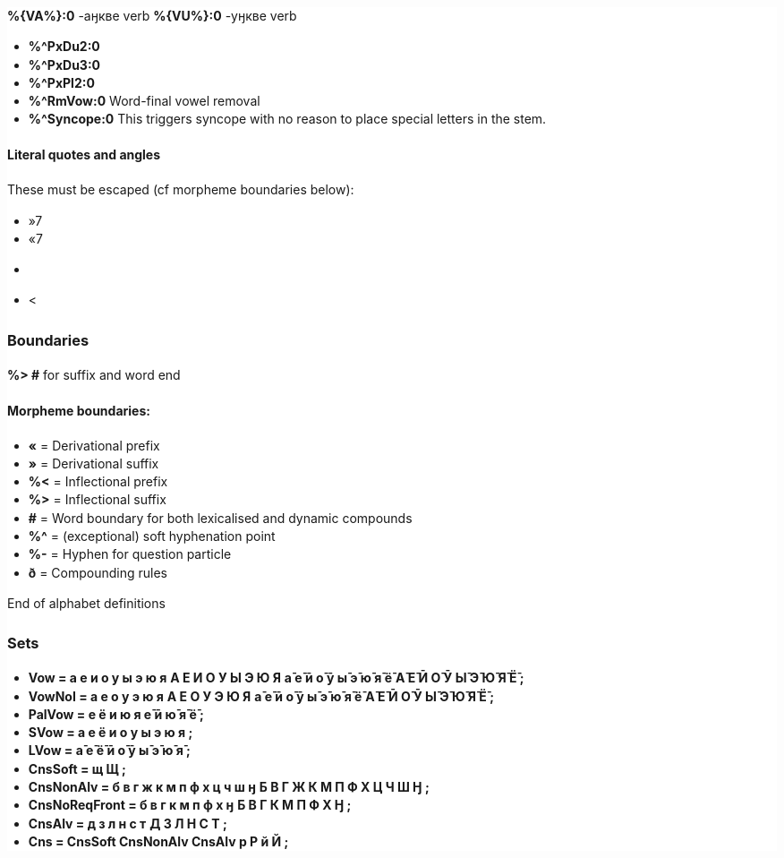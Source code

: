 __%{VA%}:0__ -аӈкве verb
__%{VU%}:0__ -уӈкве verb

* **%^PxDu2:0**
* **%^PxDu3:0**
* **%^PxPl2:0**
* **%^RmVow:0** Word-final vowel removal
* **%^Syncope:0** This triggers syncope with no reason to place special letters in the stem.

#### Literal quotes and angles
These must be escaped (cf morpheme boundaries below):

* »7
* «7
* >
* <

### Boundaries

 **%> #** for suffix and word end

#### Morpheme boundaries:
* **«** = Derivational prefix
* **»** = Derivational suffix
* **%<** = Inflectional prefix
* **%>** = Inflectional suffix
* **#** = Word boundary for both lexicalised and dynamic compounds
* **%^** = (exceptional) soft hyphenation point
* **%-** = Hyphen for question particle
* **ð** = Compounding rules

End of alphabet definitions

### Sets

* **Vow = а е и о у ы э ю я**
 **А Е И О У Ы Э Ю Я**
 **а̄ е̄ ӣ о̄ ӯ ы̄ э̄ ю̄ я̄ ё̄**
 **А̄ Е̄ Ӣ О̄ Ӯ Ы̄ Э̄ Ю̄ Я̄ Ё̄ ;**
* **VowNoI = а е о у э ю я**
 **А Е О У Э Ю Я**
 **а̄ е̄ ӣ о̄ ӯ ы̄ э̄ ю̄ я̄ ё̄**
 **А̄ Е̄ Ӣ О̄ Ӯ Ы̄ Э̄ Ю̄ Я̄ Ё̄ ;**
* **PalVow = е ё и ю я е̄ ӣ ю̄ я̄ ё̄ ;**
* **SVow = а е ё и о у ы э ю я ;**
* **LVow = а̄ е̄ ё̄ ӣ о̄ ӯ ы̄ э̄ ю̄ я̄ ;**
* **CnsSoft = щ Щ ;**
* **CnsNonAlv = б в г ж к м п ф х ц ч ш ӈ**
 **Б В Г Ж К М П Ф Х Ц Ч Ш Ӈ ;**
* **CnsNoReqFront = б в г к м п ф х ӈ**
 **Б В Г К М П Ф Х Ӈ ;**
* **CnsAlv = д з л н с т**
 **Д З Л Н С Т ;**
* **Cns = CnsSoft CnsNonAlv CnsAlv р Р й Й ;**
